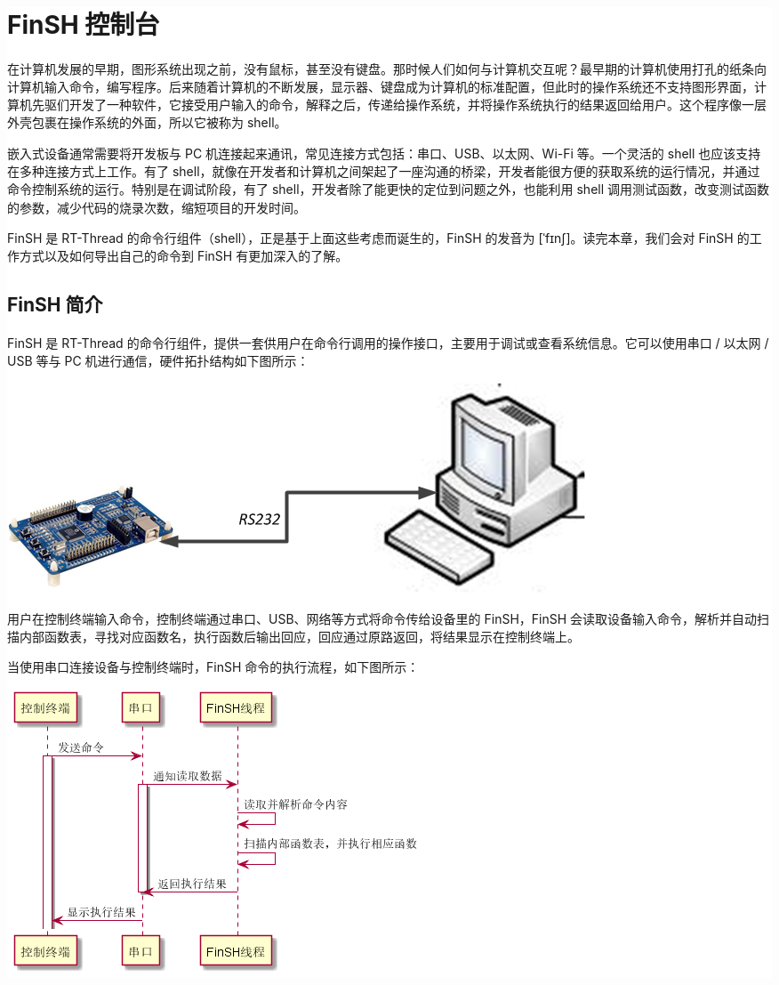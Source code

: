 # FinSH 控制台

在计算机发展的早期，图形系统出现之前，没有鼠标，甚至没有键盘。那时候人们如何与计算机交互呢？最早期的计算机使用打孔的纸条向计算机输入命令，编写程序。后来随着计算机的不断发展，显示器、键盘成为计算机的标准配置，但此时的操作系统还不支持图形界面，计算机先驱们开发了一种软件，它接受用户输入的命令，解释之后，传递给操作系统，并将操作系统执行的结果返回给用户。这个程序像一层外壳包裹在操作系统的外面，所以它被称为 shell。

嵌入式设备通常需要将开发板与 PC 机连接起来通讯，常见连接方式包括：串口、USB、以太网、Wi-Fi 等。一个灵活的 shell 也应该支持在多种连接方式上工作。有了 shell，就像在开发者和计算机之间架起了一座沟通的桥梁，开发者能很方便的获取系统的运行情况，并通过命令控制系统的运行。特别是在调试阶段，有了 shell，开发者除了能更快的定位到问题之外，也能利用 shell 调用测试函数，改变测试函数的参数，减少代码的烧录次数，缩短项目的开发时间。

FinSH 是 RT-Thread 的命令行组件（shell），正是基于上面这些考虑而诞生的，FinSH 的发音为 [ˈfɪnʃ]。读完本章，我们会对 FinSH 的工作方式以及如何导出自己的命令到 FinSH 有更加深入的了解。

## FinSH 简介

FinSH 是 RT-Thread 的命令行组件，提供一套供用户在命令行调用的操作接口，主要用于调试或查看系统信息。它可以使用串口 / 以太网 / USB 等与 PC 机进行通信，硬件拓扑结构如下图所示：

![FinSH 硬件连接图](figures/finsh-hd.png)

用户在控制终端输入命令，控制终端通过串口、USB、网络等方式将命令传给设备里的 FinSH，FinSH 会读取设备输入命令，解析并自动扫描内部函数表，寻找对应函数名，执行函数后输出回应，回应通过原路返回，将结果显示在控制终端上。

当使用串口连接设备与控制终端时，FinSH 命令的执行流程，如下图所示：

![FinSH 命令执行流程图](figures/finsh-run.png)
